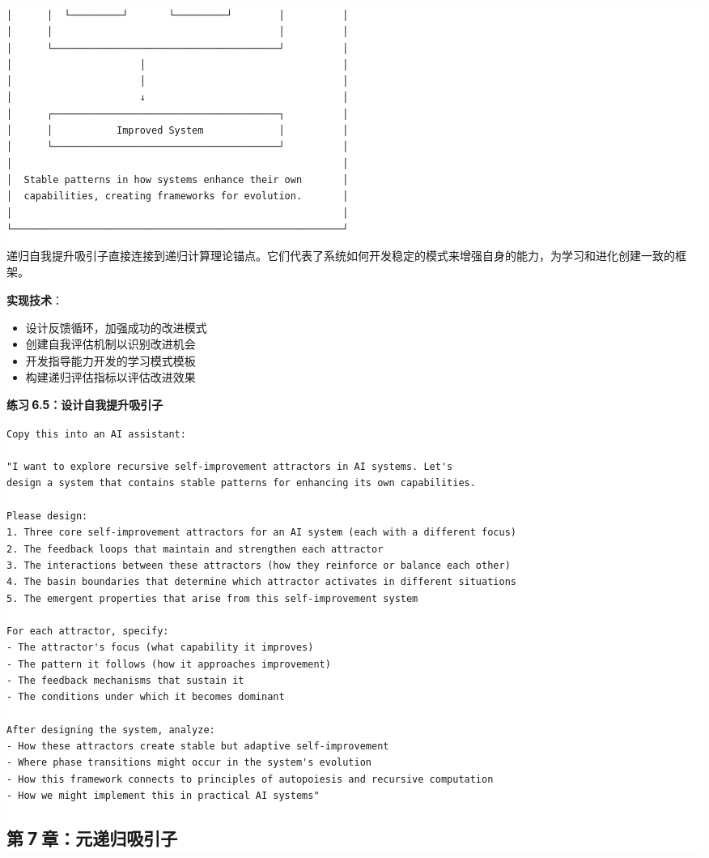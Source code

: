 ```
│      │  └─────────┘       └─────────┘        │          │
│      │                                       │          │
│      └───────────────────────────────────────┘          │
│                      │                                  │
│                      │                                  │
│                      ↓                                  │
│      ┌───────────────────────────────────────┐          │
│      │           Improved System             │          │
│      └───────────────────────────────────────┘          │
│                                                         │
│  Stable patterns in how systems enhance their own       │
│  capabilities, creating frameworks for evolution.       │
│                                                         │
└─────────────────────────────────────────────────────────┘
```

递归自我提升吸引子直接连接到递归计算理论锚点。它们代表了系统如何开发稳定的模式来增强自身的能力，为学习和进化创建一致的框架。

**实现技术**：
- 设计反馈循环，加强成功的改进模式
- 创建自我评估机制以识别改进机会
- 开发指导能力开发的学习模式模板
- 构建递归评估指标以评估改进效果

**练习 6.5：设计自我提升吸引子**
```
Copy this into an AI assistant:

"I want to explore recursive self-improvement attractors in AI systems. Let's 
design a system that contains stable patterns for enhancing its own capabilities.

Please design:
1. Three core self-improvement attractors for an AI system (each with a different focus)
2. The feedback loops that maintain and strengthen each attractor
3. The interactions between these attractors (how they reinforce or balance each other)
4. The basin boundaries that determine which attractor activates in different situations
5. The emergent properties that arise from this self-improvement system

For each attractor, specify:
- The attractor's focus (what capability it improves)
- The pattern it follows (how it approaches improvement)
- The feedback mechanisms that sustain it
- The conditions under which it becomes dominant

After designing the system, analyze:
- How these attractors create stable but adaptive self-improvement
- Where phase transitions might occur in the system's evolution
- How this framework connects to principles of autopoiesis and recursive computation
- How we might implement this in practical AI systems"
```

## 第 7 章：元递归吸引子
